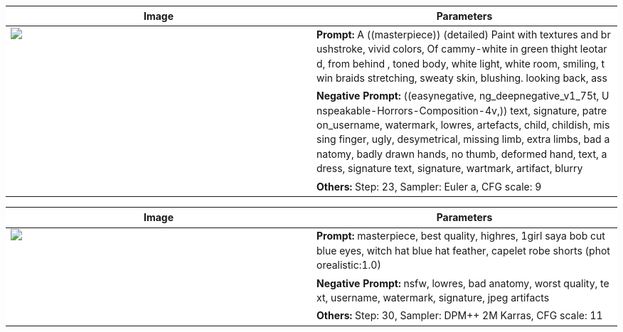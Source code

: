 




<table style="width:100%">
<thead>
<tr>
<th style="width:50%" align="center" >Image</th>
<th style="width:50%" align="center">Parameters</th>
</tr>
</thead>
<tbody>
<tr>
<td style="word-break: break-all;" align="left" rowspan="3"><img src="https://image.civitai.com/xG1nkqKTMzGDvpLrqFT7WA/e895a996-e061-41ea-18ef-46dbe6638800/width=600/e895a996-e061-41ea-18ef-46dbe6638800.jpeg"></td>
<td style="word-break: break-all;" align="left" colspan="1"><b>Prompt:</b> A ((masterpiece)) (detailed) Paint with textures and brushstroke, vivid colors, Of cammy-white in green thight leotard, from behind , toned body, white light, white room, smiling, twin braids <lora:CammySF2:0.7> stretching, sweaty skin, blushing. looking back, ass </td>
</tr>
<tr>
<td style="word-break: break-all;" align="left"><b>Negative Prompt:</b> ((easynegative,  ng_deepnegative_v1_75t,  Unspeakable-Horrors-Composition-4v,)) text, signature, patreon_username, watermark, lowres, artefacts, child, childish, missing finger, ugly, desymetrical, missing limb, extra limbs, bad anatomy, badly drawn hands, no thumb, deformed hand, text, adress, signature
text, signature, wartmark, artifact, blurry </td>
</tr>
<tr>
<td style="word-break: break-all;" align="left"><b>Others:</b> Step: 23, Sampler: Euler a, CFG scale: 9 </td>
</tr>
</tbody>
</table>





<table style="width:100%">
<thead>
<tr>
<th style="width:50%" align="center" >Image</th>
<th style="width:50%" align="center">Parameters</th>
</tr>
</thead>
<tbody>
<tr>
<td style="word-break: break-all;" align="left" rowspan="3"><img src="https://image.civitai.com/xG1nkqKTMzGDvpLrqFT7WA/6b69a949-aa98-405f-3528-dd1b8d6f6b00/width=1024/6b69a949-aa98-405f-3528-dd1b8d6f6b00.jpeg"></td>
<td style="word-break: break-all;" align="left" colspan="1"><b>Prompt:</b> masterpiece, best quality, highres, 1girl saya bob cut blue eyes, witch hat blue hat feather, capelet robe shorts <lora:saya2:1> (photorealistic:1.0) </td>
</tr>
<tr>
<td style="word-break: break-all;" align="left"><b>Negative Prompt:</b> nsfw, lowres, bad anatomy, worst quality, text, username, watermark, signature, jpeg artifacts </td>
</tr>
<tr>
<td style="word-break: break-all;" align="left"><b>Others:</b> Step: 30, Sampler: DPM++ 2M Karras, CFG scale: 11 </td>
</tr>
</tbody>
</table>
